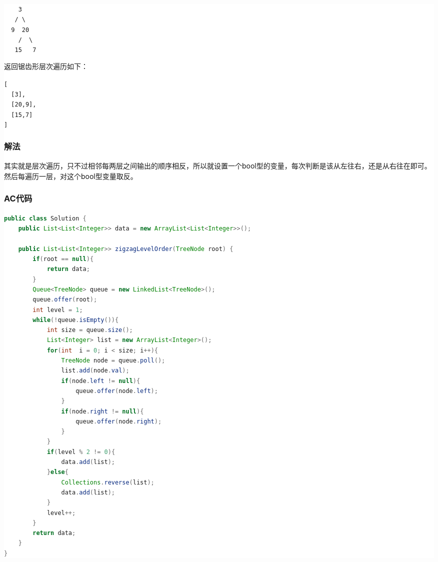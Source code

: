 ```
    3
   / \
  9  20
    /  \
   15   7
```

返回锯齿形层次遍历如下：

```
[
  [3],
  [20,9],
  [15,7]
]
```

### 解法

其实就是层次遍历，只不过相邻每两层之间输出的顺序相反，所以就设置一个bool型的变量，每次判断是该从左往右，还是从右往在即可。然后每遍历一层，对这个bool型变量取反。

### AC代码

```java
public class Solution {
    public List<List<Integer>> data = new ArrayList<List<Integer>>();

    public List<List<Integer>> zigzagLevelOrder(TreeNode root) {
        if(root == null){
            return data;
        }
        Queue<TreeNode> queue = new LinkedList<TreeNode>();
        queue.offer(root);
        int level = 1;
        while(!queue.isEmpty()){
            int size = queue.size();
            List<Integer> list = new ArrayList<Integer>();
            for(int  i = 0; i < size; i++){
                TreeNode node = queue.poll();
                list.add(node.val);
                if(node.left != null){
                    queue.offer(node.left);
                }
                if(node.right != null){
                    queue.offer(node.right);
                }
            }
            if(level % 2 != 0){
                data.add(list);
            }else{
                Collections.reverse(list);
                data.add(list);
            }
            level++;
        }
        return data;
    }
}

```
